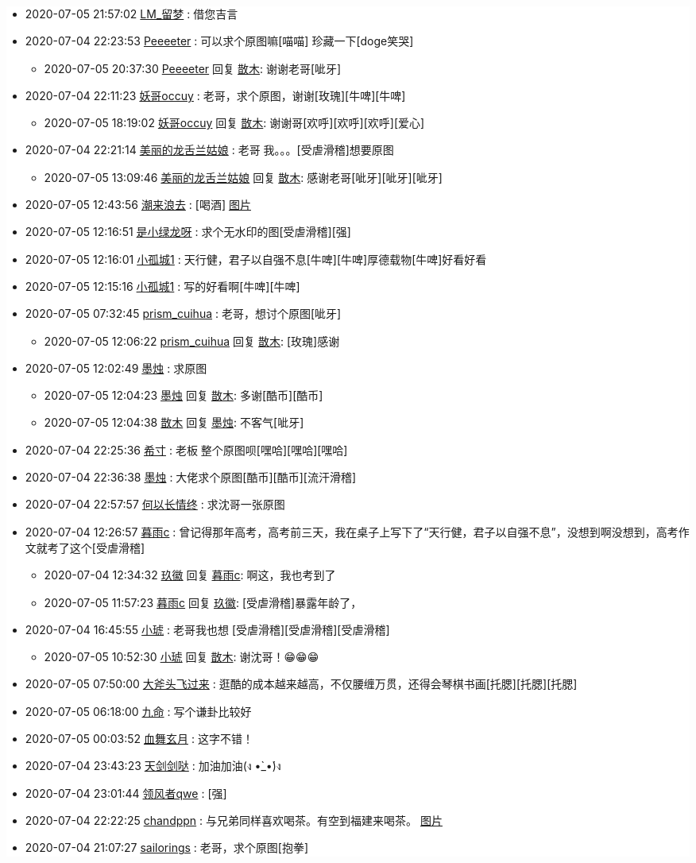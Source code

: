 - 2020-07-05 21:57:02 [LM_留梦](uid=3545920) : 借您吉言 

- 2020-07-04 22:23:53 [Peeeeter](uid=3331505) : 可以求个原图嘛[喵喵]
珍藏一下[doge笑哭] 

    - 2020-07-05 20:37:30 [Peeeeter](uid=3331505) 回复 [㪚木](uid=1081091): 谢谢老哥[呲牙] 

- 2020-07-04 22:11:23 [妖哥occuy](uid=1388591) : 老哥，求个原图，谢谢[玫瑰][牛啤][牛啤] 

    - 2020-07-05 18:19:02 [妖哥occuy](uid=1388591) 回复 [㪚木](uid=1081091): 谢谢哥[欢呼][欢呼][欢呼][爱心] 

- 2020-07-04 22:21:14 [美丽的龙舌兰姑娘](uid=1174309) : 老哥 我。。。[受虐滑稽]想要原图 

    - 2020-07-05 13:09:46 [美丽的龙舌兰姑娘](uid=1174309) 回复 [㪚木](uid=1081091): 感谢老哥[呲牙][呲牙][呲牙] 

- 2020-07-05 12:43:56 [潮来浪去](uid=2387669) : [喝酒] [图片](http://image.coolapk.com/feed/2020/0705/12/2387669_6f320974_4235_7012@512x357.jpeg)

- 2020-07-05 12:16:51 [是小绿龙呀](uid=2404335) : 求个无水印的图[受虐滑稽][强] 

- 2020-07-05 12:16:01 [小孤城1](uid=2431754) : 天行健，君子以自强不息[牛啤][牛啤]厚德载物[牛啤]好看好看 

- 2020-07-05 12:15:16 [小孤城1](uid=2431754) : 写的好看啊[牛啤][牛啤] 

- 2020-07-05 07:32:45 [prism_cuihua](uid=1243854) : 老哥，想讨个原图[呲牙] 

    - 2020-07-05 12:06:22 [prism_cuihua](uid=1243854) 回复 [㪚木](uid=1081091): [玫瑰]感谢 

- 2020-07-05 12:02:49 [墨烛](uid=3576402) : 求原图 

    - 2020-07-05 12:04:23 [墨烛](uid=3576402) 回复 [㪚木](uid=1081091): 多谢[酷币][酷币] 

    - 2020-07-05 12:04:38 [㪚木](uid=1081091) 回复 [墨烛](uid=3576402): 不客气[呲牙] 

- 2020-07-04 22:25:36 [希寸](uid=634910) : 老板 整个原图呗[嘿哈][嘿哈][嘿哈] 

- 2020-07-04 22:36:38 [墨烛](uid=3576402) : 大佬求个原图[酷币][酷币][流汗滑稽] 

- 2020-07-04 22:57:57 [何以长情终](uid=1513605) : 求沈哥一张原图 

- 2020-07-04 12:26:57 [暮雨c](uid=3660295) : 曾记得那年高考，高考前三天，我在桌子上写下了“天行健，君子以自强不息”，没想到啊没想到，高考作文就考了这个[受虐滑稽] 

    - 2020-07-04 12:34:32 [玖徽](uid=1272117) 回复 [暮雨c](uid=3660295): 啊这，我也考到了 

    - 2020-07-05 11:57:23 [暮雨c](uid=3660295) 回复 [玖徽](uid=1272117): [受虐滑稽]暴露年龄了， 

- 2020-07-04 16:45:55 [小琥](uid=1443735) : 老哥我也想  [受虐滑稽][受虐滑稽][受虐滑稽] 

    - 2020-07-05 10:52:30 [小琥](uid=1443735) 回复 [㪚木](uid=1081091): 谢沈哥！😁😁😁 

- 2020-07-05 07:50:00 [大斧头飞过来](uid=1176707) : 逛酷的成本越来越高，不仅腰缠万贯，还得会琴棋书画[托腮][托腮][托腮] 

- 2020-07-05 06:18:00 [九命](uid=794090) : 写个谦卦比较好 

- 2020-07-05 00:03:52 [血舞玄月](uid=2100884) : 这字不错！ 

- 2020-07-04 23:43:23 [天剑剑哒](uid=2053490) : 加油加油(ง •̀_•́)ง 

- 2020-07-04 23:01:44 [领风者qwe](uid=3113432) : [强] 

- 2020-07-04 22:22:25 [chandppn](uid=2825870) : 与兄弟同样喜欢喝茶。有空到福建来喝茶。 [图片](http://image.coolapk.com/feed/2020/0704/22/2825870_724a68f2_2542_023@3325x2494.jpeg)

- 2020-07-04 21:07:27 [sailorings](uid=157031) : 老哥，求个原图[抱拳] 
